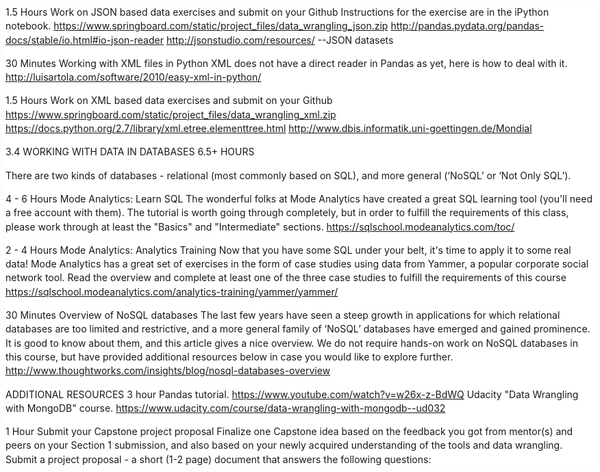  1.5 Hours
Work on JSON based data exercises and submit on your Github
Instructions for the exercise are in the iPython notebook.
https://www.springboard.com/static/project_files/data_wrangling_json.zip
http://pandas.pydata.org/pandas-docs/stable/io.html#io-json-reader
http://jsonstudio.com/resources/ --JSON datasets

 30 Minutes
Working with XML files in Python
XML does not have a direct reader in Pandas as yet, here is how to deal with it.
http://luisartola.com/software/2010/easy-xml-in-python/

 1.5 Hours
Work on XML based data exercises and submit on your Github
https://www.springboard.com/static/project_files/data_wrangling_xml.zip
https://docs.python.org/2.7/library/xml.etree.elementtree.html
http://www.dbis.informatik.uni-goettingen.de/Mondial


  3.4 WORKING WITH DATA IN DATABASES 6.5+ HOURS

There are two kinds of databases - relational (most commonly based on SQL), and more general (‘NoSQL’ or ‘Not Only SQL’).

 4 - 6 Hours
Mode Analytics: Learn SQL
The wonderful folks at Mode Analytics have created a great SQL learning tool (you'll need a free account with them). The tutorial is worth going through completely, but in order to fulfill the requirements of this class, please work through at least the "Basics" and "Intermediate" sections.
https://sqlschool.modeanalytics.com/toc/

 2 - 4 Hours
Mode Analytics: Analytics Training
Now that you have some SQL under your belt, it's time to apply it to some real data! Mode Analytics has a great set of exercises in the form of case studies using data from Yammer, a popular corporate social network tool. Read the overview and complete at least one of the three case studies to fulfill the requirements of this course
https://sqlschool.modeanalytics.com/analytics-training/yammer/yammer/

 30 Minutes
Overview of NoSQL databases
The last few years have seen a steep growth in applications for which relational databases are too limited and restrictive, and a more general family of ‘NoSQL’ databases have emerged and gained prominence. It is good to know about them, and this article gives a nice overview. We do not require hands-on work on NoSQL databases in this course, but have provided additional resources below in case you would like to explore further.
http://www.thoughtworks.com/insights/blog/nosql-databases-overview

ADDITIONAL RESOURCES
3 hour Pandas tutorial.
https://www.youtube.com/watch?v=w26x-z-BdWQ
Udacity "Data Wrangling with MongoDB" course.
https://www.udacity.com/course/data-wrangling-with-mongodb--ud032

 1 Hour
Submit your Capstone project proposal
Finalize one Capstone idea based on the feedback you got from mentor(s) and peers on your Section 1 submission, and also based on your newly acquired understanding of the tools and data wrangling. Submit a project proposal - a short (1-2 page) document that answers the following questions:
